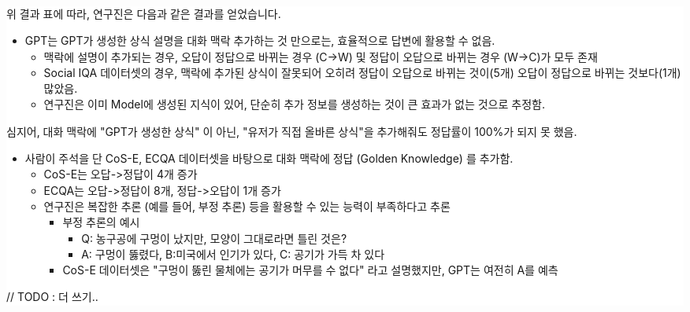 위 결과 표에 따라, 연구진은 다음과 같은 결과를 얻었습니다.

- GPT는 GPT가 생성한 상식 설명을 대화 맥락 추가하는 것 만으로는, 효율적으로 답변에 활용할 수 없음.
  - 맥락에 설명이 추가되는 경우, 오답이 정답으로 바뀌는 경우 (C->W) 및 정답이 오답으로 바뀌는 경우 (W->C)가 모두 존재
  - Social IQA 데이터셋의 경우, 맥락에 추가된 상식이 잘못되어 오히려 정답이 오답으로 바뀌는 것이(5개) 오답이 정답으로 바뀌는 것보다(1개) 많았음.
  - 연구진은 이미 Model에 생성된 지식이 있어, 단순히 추가 정보를 생성하는 것이 큰 효과가 없는 것으로 추정함.

심지어, 대화 맥락에 "GPT가 생성한 상식" 이 아닌, "유저가 직접 올바른 상식"을 추가해줘도 정답률이 100%가 되지 못 했음.

- 사람이 주석을 단 CoS-E, ECQA 데이터셋을 바탕으로 대화 맥락에 정답 (Golden Knowledge) 를 추가함.
  - CoS-E는 오답->정답이 4개 증가
  - ECQA는 오답->정답이 8개, 정답->오답이 1개 증가
  - 연구진은 복잡한 추론 (예를 들어, 부정 추론) 등을 활용할 수 있는 능력이 부족하다고 추론
    - 부정 추론의 예시
      - Q: 농구공에 구멍이 났지만, 모양이 그대로라면 틀린 것은?
      - A: 구멍이 뚫렸다, B:미국에서 인기가 있다, C: 공기가 가득 차 있다
    - CoS-E 데이터셋은 "구멍이 뚫린 물체에는 공기가 머무를 수 없다" 라고 설명했지만, GPT는 여전히 A를 예측


// TODO : 더 쓰기..